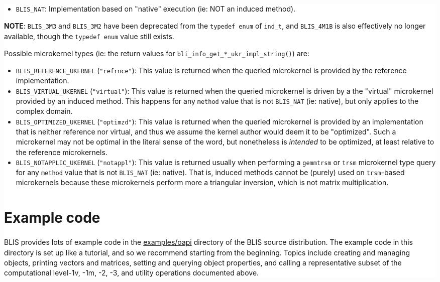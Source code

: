  * `BLIS_NAT`: Implementation based on "native" execution (ie: NOT an induced method).

**NOTE**: `BLIS_3M3` and `BLIS_3M2` have been deprecated from the `typedef enum` of `ind_t`, and `BLIS_4M1B` is also effectively no longer available, though the `typedef enum` value still exists.

Possible microkernel types (ie: the return values for `bli_info_get_*_ukr_impl_string()`) are:
 * `BLIS_REFERENCE_UKERNEL` (`"refrnce"`): This value is returned when the queried microkernel is provided by the reference implementation.
 * `BLIS_VIRTUAL_UKERNEL` (`"virtual"`): This value is returned when the queried microkernel is driven by a the "virtual" microkernel provided by an induced method. This happens for any `method` value that is not `BLIS_NAT` (ie: native), but only applies to the complex domain.
 * `BLIS_OPTIMIZED_UKERNEL` (`"optimzd"`): This value is returned when the queried microkernel is provided by an implementation that is neither reference nor virtual, and thus we assume the kernel author would deem it to be "optimized". Such a microkernel may not be optimal in the literal sense of the word, but nonetheless is _intended_ to be optimized, at least relative to the reference microkernels.
 * `BLIS_NOTAPPLIC_UKERNEL` (`"notappl"`): This value is returned usually when performing a `gemmtrsm` or `trsm` microkernel type query for any `method` value that is not `BLIS_NAT` (ie: native). That is, induced methods cannot be (purely) used on `trsm`-based microkernels because these microkernels perform more a triangular inversion, which is not matrix multiplication.

# Example code

BLIS provides lots of example code in the [examples/oapi](https://github.com/flame/blis/tree/master/examples/oapi) directory of the BLIS source distribution. The example code in this directory is set up like a tutorial, and so we recommend starting from the beginning. Topics include creating and managing objects, printing vectors and matrices, setting and querying object properties, and calling a representative subset of the computational level-1v, -1m, -2, -3, and utility operations documented above.


